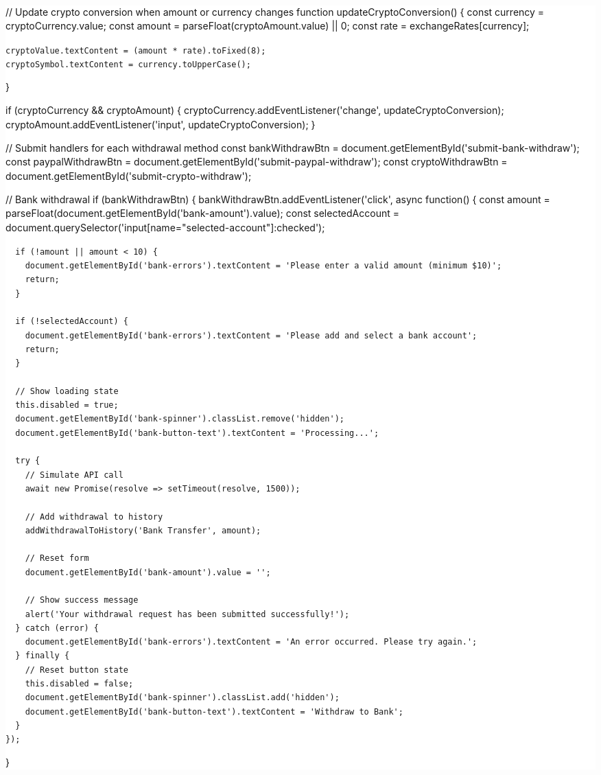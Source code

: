   // Update crypto conversion when amount or currency changes
  function updateCryptoConversion() {
    const currency = cryptoCurrency.value;
    const amount = parseFloat(cryptoAmount.value) || 0;
    const rate = exchangeRates[currency];
    
    cryptoValue.textContent = (amount * rate).toFixed(8);
    cryptoSymbol.textContent = currency.toUpperCase();
  }
  
  if (cryptoCurrency && cryptoAmount) {
    cryptoCurrency.addEventListener('change', updateCryptoConversion);
    cryptoAmount.addEventListener('input', updateCryptoConversion);
  }
  
  // Submit handlers for each withdrawal method
  const bankWithdrawBtn = document.getElementById('submit-bank-withdraw');
  const paypalWithdrawBtn = document.getElementById('submit-paypal-withdraw');
  const cryptoWithdrawBtn = document.getElementById('submit-crypto-withdraw');
  
  // Bank withdrawal
  if (bankWithdrawBtn) {
    bankWithdrawBtn.addEventListener('click', async function() {
      const amount = parseFloat(document.getElementById('bank-amount').value);
      const selectedAccount = document.querySelector('input[name="selected-account"]:checked');
      
      if (!amount || amount < 10) {
        document.getElementById('bank-errors').textContent = 'Please enter a valid amount (minimum $10)';
        return;
      }
      
      if (!selectedAccount) {
        document.getElementById('bank-errors').textContent = 'Please add and select a bank account';
        return;
      }
      
      // Show loading state
      this.disabled = true;
      document.getElementById('bank-spinner').classList.remove('hidden');
      document.getElementById('bank-button-text').textContent = 'Processing...';
      
      try {
        // Simulate API call
        await new Promise(resolve => setTimeout(resolve, 1500));
        
        // Add withdrawal to history
        addWithdrawalToHistory('Bank Transfer', amount);
        
        // Reset form
        document.getElementById('bank-amount').value = '';
        
        // Show success message
        alert('Your withdrawal request has been submitted successfully!');
      } catch (error) {
        document.getElementById('bank-errors').textContent = 'An error occurred. Please try again.';
      } finally {
        // Reset button state
        this.disabled = false;
        document.getElementById('bank-spinner').classList.add('hidden');
        document.getElementById('bank-button-text').textContent = 'Withdraw to Bank';
      }
    });
  }
  